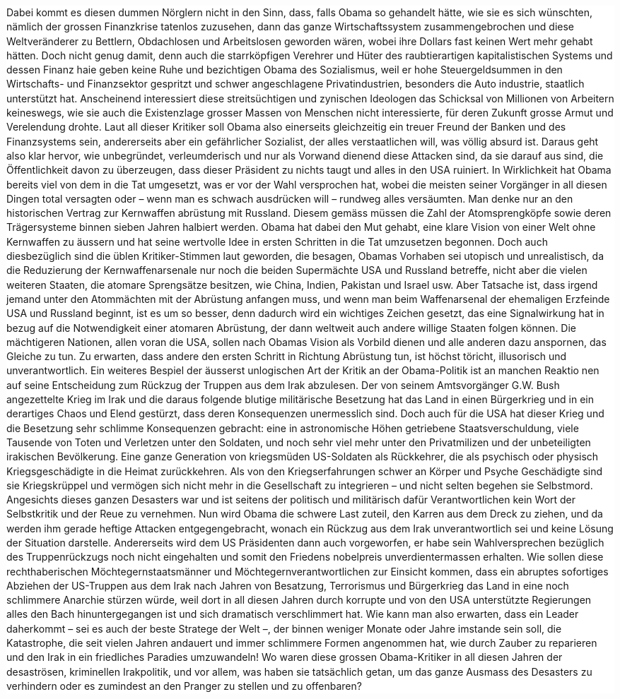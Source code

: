 Dabei kommt es diesen dummen Nörglern nicht in den Sinn, dass, falls Obama so gehandelt hätte, wie sie es sich wünschten, nämlich der grossen Finanzkrise tatenlos zuzusehen, dann das ganze Wirtschaftssystem zusammengebrochen und diese Weltveränderer zu Bettlern, Obdachlosen und Arbeitslosen geworden wären, wobei ihre Dollars fast keinen Wert mehr gehabt hätten. Doch nicht genug damit, denn auch die starrköpfigen Verehrer und Hüter des raubtierartigen kapitalistischen Systems und dessen Finanz haie geben keine Ruhe und bezichtigen Obama des Sozialismus, weil er hohe Steuergeldsummen in den Wirtschafts- und Finanzsektor gespritzt und schwer angeschlagene Privatindustrien, besonders die Auto industrie, staatlich unterstützt hat. Anscheinend interessiert diese streitsüchtigen und zynischen Ideologen das Schicksal von Millionen von Arbeitern keineswegs, wie sie auch die Existenzlage grosser Massen von Menschen nicht interessierte, für deren Zukunft grosse Armut und Verelendung drohte. Laut all dieser Kritiker soll Obama also einerseits gleichzeitig ein treuer Freund der Banken und des Finanzsystems sein, andererseits aber ein gefährlicher Sozialist, der alles verstaatlichen will, was völlig absurd ist. Daraus geht also klar hervor, wie unbegründet, verleumderisch und nur als Vorwand dienend diese Attacken sind, da sie darauf aus sind, die Öffentlichkeit davon zu überzeugen, dass dieser Präsident zu nichts taugt und alles in den USA ruiniert.
In Wirklichkeit hat Obama bereits viel von dem in die Tat umgesetzt, was er vor der Wahl versprochen hat, wobei die meisten seiner Vorgänger in all diesen Dingen total versagten oder – wenn man es schwach ausdrücken will – rundweg alles versäumten. Man denke nur an den historischen Vertrag zur Kernwaffen abrüstung mit Russland. Diesem gemäss müssen die Zahl der Atomsprengköpfe sowie deren Trägersysteme binnen sieben Jahren halbiert werden. Obama hat dabei den Mut gehabt, eine klare Vision von einer Welt ohne Kernwaffen zu äussern und hat seine wertvolle Idee in ersten Schritten in die Tat umzusetzen begonnen. Doch auch diesbezüglich sind die üblen Kritiker-Stimmen laut geworden, die besagen, Obamas Vorhaben sei utopisch und unrealistisch, da die Reduzierung der Kernwaffenarsenale nur noch die beiden Supermächte USA und Russland betreffe, nicht aber die vielen weiteren Staaten, die atomare Sprengsätze besitzen, wie China, Indien, Pakistan und Israel usw. Aber Tatsache ist, dass irgend jemand unter den Atommächten mit der Abrüstung anfangen muss, und wenn man beim Waffenarsenal der ehemaligen Erzfeinde USA und Russland beginnt, ist es um so besser, denn dadurch wird ein wichtiges Zeichen gesetzt, das eine Signalwirkung hat in bezug auf die Notwendigkeit einer atomaren Abrüstung, der dann weltweit auch andere willige Staaten folgen können. Die mächtigeren Nationen, allen voran die USA, sollen nach Obamas Vision als Vorbild dienen und alle anderen dazu anspornen, das Gleiche zu tun. Zu erwarten, dass andere den ersten Schritt in Richtung Abrüstung tun, ist höchst töricht, illusorisch und unverantwortlich. Ein weiteres Bespiel der äusserst unlogischen Art der Kritik an der Obama-Politik ist an manchen Reaktio nen auf seine Entscheidung zum Rückzug der Truppen aus dem Irak abzulesen. Der von seinem Amtsvorgänger G.W. Bush angezettelte Krieg im Irak und die daraus folgende blutige militärische Besetzung hat das Land in einen Bürgerkrieg und in ein derartiges Chaos und Elend gestürzt, dass deren Konsequenzen unermesslich sind. Doch auch für die USA hat dieser Krieg und die Besetzung sehr schlimme Konsequenzen gebracht: eine in astronomische Höhen getriebene Staatsverschuldung, viele Tausende von Toten und Verletzen unter den Soldaten, und noch sehr viel mehr unter den Privatmilizen und der unbeteiligten irakischen Bevölkerung. Eine ganze Generation von kriegsmüden US-Soldaten als Rückkehrer, die als psychisch oder physisch Kriegsgeschädigte in die Heimat zurückkehren. Als von den Kriegserfahrungen schwer an Körper und Psyche Geschädigte sind sie Kriegskrüppel und vermögen sich nicht mehr in die Gesellschaft zu integrieren – und nicht selten begehen sie Selbstmord. Angesichts dieses ganzen Desasters war und ist seitens der politisch und militärisch dafür Verantwortlichen kein Wort der Selbstkritik und der Reue zu vernehmen.
Nun wird Obama die schwere Last zuteil, den Karren aus dem Dreck zu ziehen, und da werden ihm gerade heftige Attacken entgegengebracht, wonach ein Rückzug aus dem Irak unverantwortlich sei und keine Lösung der Situation darstelle. Andererseits wird dem US Präsidenten dann auch vorgeworfen, er habe sein Wahlversprechen bezüglich des Truppenrückzugs noch nicht eingehalten und somit den Friedens nobelpreis unverdientermassen erhalten. Wie sollen diese rechthaberischen Möchtegernstaatsmänner und Möchtegernverantwortlichen zur Einsicht kommen, dass ein abruptes sofortiges Abziehen der US-Truppen aus dem Irak nach Jahren von Besatzung, Terrorismus und Bürgerkrieg das Land in eine noch schlimmere Anarchie stürzen würde, weil dort in all diesen Jahren durch korrupte und von den USA unterstützte Regierungen alles den Bach hinuntergegangen ist und sich dramatisch verschlimmert hat. Wie kann man also erwarten, dass ein Leader daherkommt – sei es auch der beste Stratege der Welt –, der binnen weniger Monate oder Jahre imstande sein soll, die Katastrophe, die seit vielen Jahren andauert und immer schlimmere Formen angenommen hat, wie durch Zauber zu reparieren und den Irak in ein friedliches Paradies umzuwandeln! Wo waren diese grossen Obama-Kritiker in all diesen Jahren der desaströsen, kriminellen Irakpolitik, und vor allem, was haben sie tatsächlich getan, um das ganze Ausmass des Desasters zu verhindern oder es zumindest an den Pranger zu stellen und zu offenbaren?